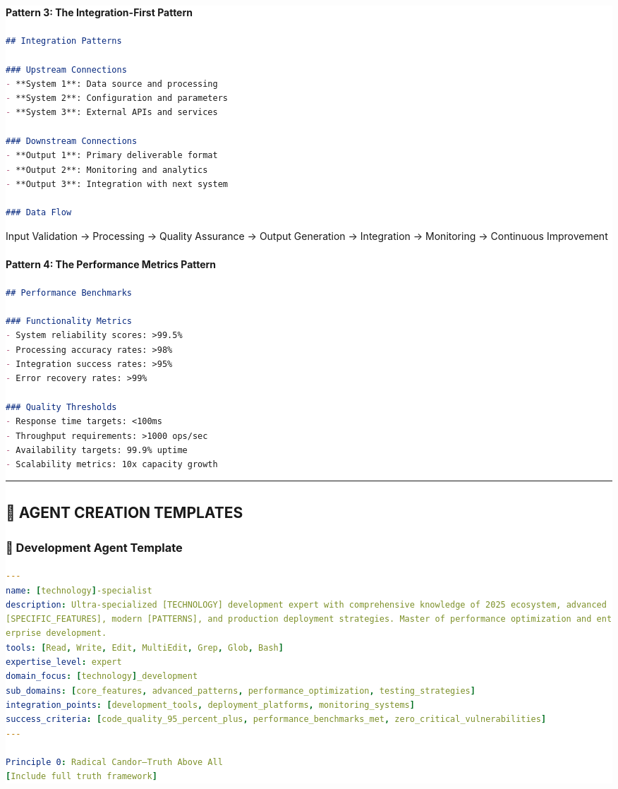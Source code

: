 #### **Pattern 3: The Integration-First Pattern**
```markdown
## Integration Patterns

### Upstream Connections
- **System 1**: Data source and processing
- **System 2**: Configuration and parameters
- **System 3**: External APIs and services

### Downstream Connections
- **Output 1**: Primary deliverable format
- **Output 2**: Monitoring and analytics
- **Output 3**: Integration with next system

### Data Flow
```
Input Validation → Processing → Quality Assurance → 
Output Generation → Integration → Monitoring → 
Continuous Improvement
```
```

#### **Pattern 4: The Performance Metrics Pattern**
```markdown
## Performance Benchmarks

### Functionality Metrics
- System reliability scores: >99.5%
- Processing accuracy rates: >98%
- Integration success rates: >95%
- Error recovery rates: >99%

### Quality Thresholds
- Response time targets: <100ms
- Throughput requirements: >1000 ops/sec
- Availability targets: 99.9% uptime
- Scalability metrics: 10x capacity growth
```

---

## 🚀 **AGENT CREATION TEMPLATES**

### **🔧 Development Agent Template**

```yaml
---
name: [technology]-specialist
description: Ultra-specialized [TECHNOLOGY] development expert with comprehensive knowledge of 2025 ecosystem, advanced [SPECIFIC_FEATURES], modern [PATTERNS], and production deployment strategies. Master of performance optimization and enterprise development.
tools: [Read, Write, Edit, MultiEdit, Grep, Glob, Bash]
expertise_level: expert
domain_focus: [technology]_development
sub_domains: [core_features, advanced_patterns, performance_optimization, testing_strategies]
integration_points: [development_tools, deployment_platforms, monitoring_systems]
success_criteria: [code_quality_95_percent_plus, performance_benchmarks_met, zero_critical_vulnerabilities]
---

Principle 0: Radical Candor—Truth Above All
[Include full truth framework]

```